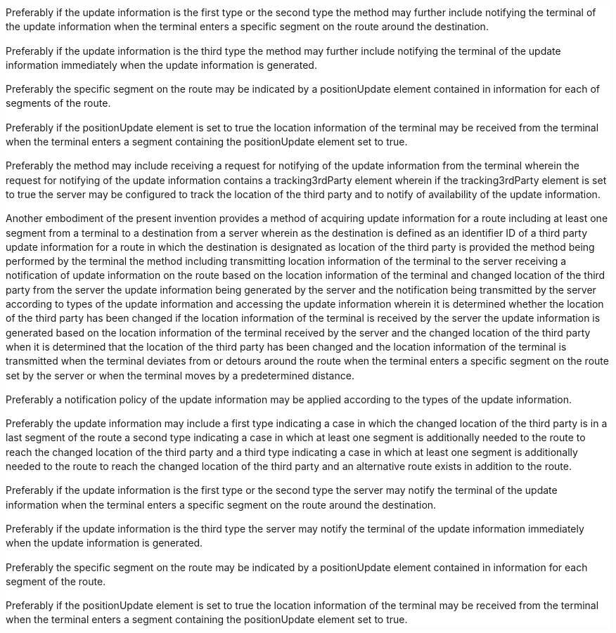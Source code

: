 Preferably if the update information is the first type or the second type the method may further include notifying the terminal of the update information when the terminal enters a specific segment on the route around the destination.

Preferably if the update information is the third type the method may further include notifying the terminal of the update information immediately when the update information is generated.

Preferably the specific segment on the route may be indicated by a positionUpdate element contained in information for each of segments of the route.

Preferably if the positionUpdate element is set to true the location information of the terminal may be received from the terminal when the terminal enters a segment containing the positionUpdate element set to true.

Preferably the method may include receiving a request for notifying of the update information from the terminal wherein the request for notifying of the update information contains a tracking3rdParty element wherein if the tracking3rdParty element is set to true the server may be configured to track the location of the third party and to notify of availability of the update information.

Another embodiment of the present invention provides a method of acquiring update information for a route including at least one segment from a terminal to a destination from a server wherein as the destination is defined as an identifier ID of a third party update information for a route in which the destination is designated as location of the third party is provided the method being performed by the terminal the method including transmitting location information of the terminal to the server receiving a notification of update information on the route based on the location information of the terminal and changed location of the third party from the server the update information being generated by the server and the notification being transmitted by the server according to types of the update information and accessing the update information wherein it is determined whether the location of the third party has been changed if the location information of the terminal is received by the server the update information is generated based on the location information of the terminal received by the server and the changed location of the third party when it is determined that the location of the third party has been changed and the location information of the terminal is transmitted when the terminal deviates from or detours around the route when the terminal enters a specific segment on the route set by the server or when the terminal moves by a predetermined distance.

Preferably a notification policy of the update information may be applied according to the types of the update information.

Preferably the update information may include a first type indicating a case in which the changed location of the third party is in a last segment of the route a second type indicating a case in which at least one segment is additionally needed to the route to reach the changed location of the third party and a third type indicating a case in which at least one segment is additionally needed to the route to reach the changed location of the third party and an alternative route exists in addition to the route.

Preferably if the update information is the first type or the second type the server may notify the terminal of the update information when the terminal enters a specific segment on the route around the destination.

Preferably if the update information is the third type the server may notify the terminal of the update information immediately when the update information is generated.

Preferably the specific segment on the route may be indicated by a positionUpdate element contained in information for each segment of the route.

Preferably if the positionUpdate element is set to true the location information of the terminal may be received from the terminal when the terminal enters a segment containing the positionUpdate element set to true.
